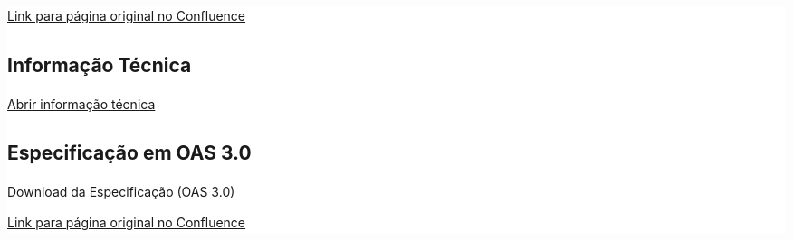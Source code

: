 [Link para página original no Confluence](https://openfinancebrasil.atlassian.net/wiki/spaces/OF/pages/154731438)

## **Informação Técnica**

[Abrir informação técnica](https://openbanking-brasil.github.io/openapi/swagger-apis/funds/?urls.primaryName=1.0.0)

## **Especificação em OAS 3.0**

[Download da Especificação (OAS 3.0)](https://openbanking-brasil.github.io/openapi/swagger-apis/funds/1.0.0.yml)
<iframe class="conf-macro output-block" data-hasbody="false" data-layout="default" data-local-id="1b28341c-08d1-4e51-9489-2606f2d3d875" data-macro-id="404abcfdce459c591d2306f38747a6e5" data-macro-name="iframe" frameborder="0" height="108317" sandbox="allow-forms allow-modals allow-orientation-lock allow-pointer-lock allow-popups allow-popups-to-escape-sandbox allow-presentation allow-same-origin allow-scripts allow-top-navigation-by-user-activation" scrolling="no" src="https://openbanking-brasil.github.io/openapi/swagger-apis/funds/?urls.primaryName=1.0.0" width="100%">
    
</iframe>

[Link para página original no Confluence](https://openfinancebrasil.atlassian.net/wiki/spaces/OF/pages/154731438)